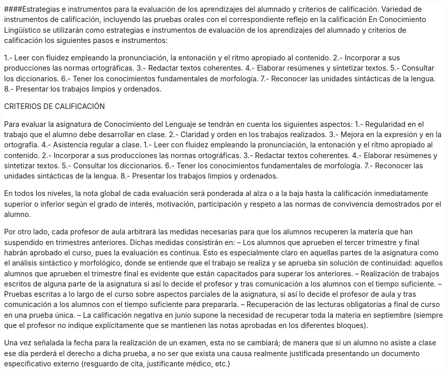 
####Estrategias e instrumentos para la evaluación de los aprendizajes del alumnado y criterios de calificación. Variedad de instrumentos de calificación, incluyendo las pruebas orales con el correspondiente reflejo en la calificación
 En Conocimiento Lingüístico se utilizarán como estrategias  e instrumentos de evaluación de los aprendizajes del alumnado y criterios de calificación los siguientes pasos e instrumentos:
 
1.- Leer con fluidez empleando la pronunciación, la entonación y el ritmo apropiado al contenido.
2.- Incorporar a sus producciones las normas ortográficas.
3.- Redactar textos coherentes.
4.- Elaborar resúmenes y sintetizar textos.
5.- Consultar los diccionarios.
6.- Tener los conocimientos fundamentales de morfología.
7.- Reconocer las unidades sintácticas de la lengua.
8.- Presentar los trabajos limpios y ordenados.

CRITERIOS DE CALIFICACIÓN

Para evaluar la asignatura de Conocimiento del Lenguaje se tendrán en cuenta los siguientes
aspectos:
1.- Regularidad en el trabajo que el alumno debe desarrollar en clase.
2.- Claridad y orden en los trabajos realizados.
3.- Mejora en la expresión y en la ortografía.
4.- Asistencia regular a clase.
1.- Leer con fluidez empleando la pronunciación, la entonación y el ritmo apropiado al contenido.
2.- Incorporar a sus producciones las normas ortográficas.
3.- Redactar textos coherentes.
4.- Elaborar resúmenes y sintetizar textos.
5.- Consultar los diccionarios.
6.- Tener los conocimientos fundamentales de morfología.
7.- Reconocer las unidades sintácticas de la lengua.
8.- Presentar los trabajos limpios y ordenados.

En todos los niveles, la nota global de cada evaluación será ponderada al alza o a la baja hasta la calificación inmediatamente superior o inferior según el grado de interés, motivación, participación y respeto a las normas de convivencia demostrados por el alumno.

Por otro lado, cada profesor de aula arbitrará las medidas necesarias para que los alumnos recuperen la materia que han suspendido en trimestres anteriores. Dichas medidas consistirán en:
– Los alumnos que aprueben el tercer trimestre y final habrán aprobado el curso, pues la evaluación es continua. Esto es especialmente claro en aquellas partes de la asignatura como el análisis sintáctico y morfológico, donde se entiende que el trabajo se realiza y se aprueba sin solución de continuidad: aquellos alumnos que aprueben el trimestre final es evidente que están capacitados para superar los anteriores.
– Realización de trabajos escritos de alguna parte de la asignatura si así lo decide el profesor y tras comunicación a los alumnos con el tiempo suficiente.
– Pruebas escritas a lo largo de el curso sobre aspectos parciales de la asignatura, si así lo decide el profesor de aula y tras comunicación a los alumnos con el tiempo suficiente para prepararla.
– Recuperación de las lecturas obligatorias a final de curso en una prueba única.
– La calificación negativa en junio supone la necesidad de recuperar toda la materia en septiembre (siempre que el profesor no indique explícitamente que se mantienen las notas aprobadas en los diferentes bloques).

Una vez señalada la fecha para la realización de un examen, esta no se cambiará; de manera que si un alumno no asiste a clase ese día perderá el derecho a dicha prueba, a no ser que exista una causa realmente justificada presentando un documento especificativo externo (resguardo de cita, justificante médico, etc.)
